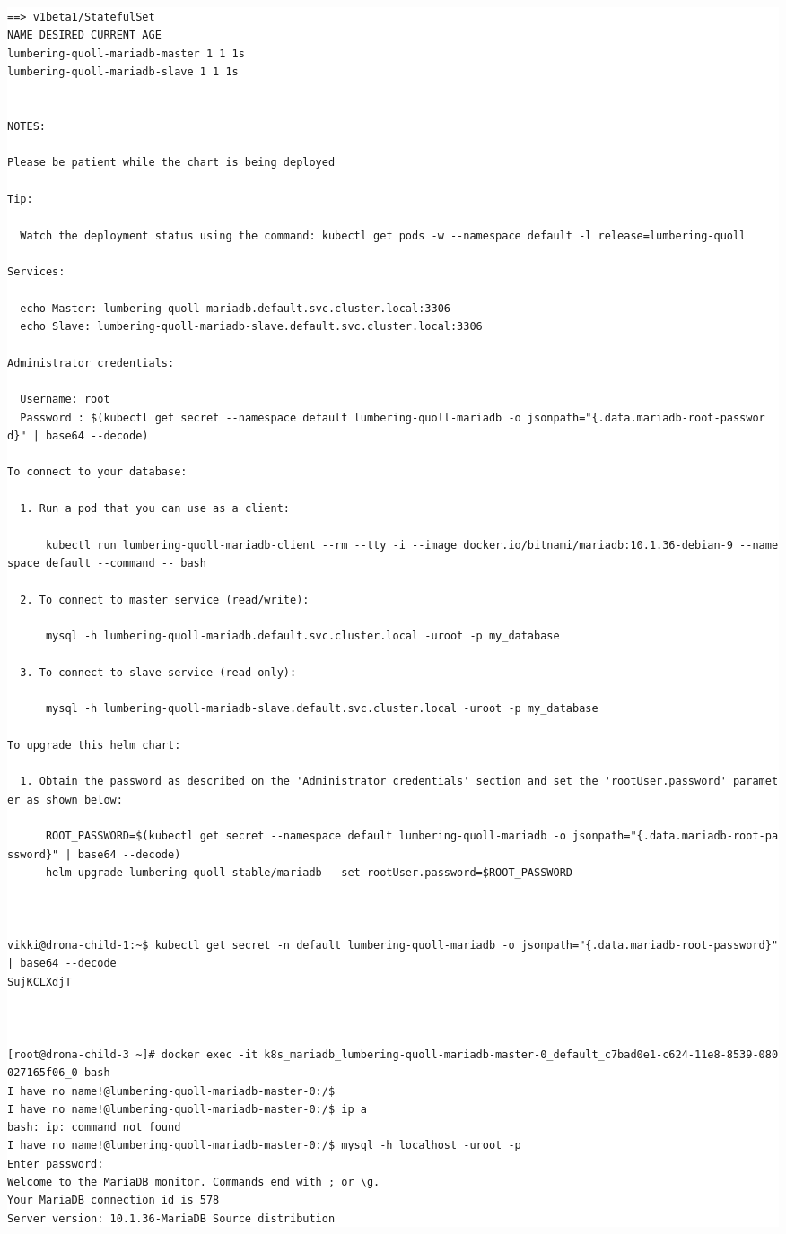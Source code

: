     ==> v1beta1/StatefulSet
    NAME DESIRED CURRENT AGE
    lumbering-quoll-mariadb-master 1 1 1s
    lumbering-quoll-mariadb-slave 1 1 1s
    
    
    NOTES:
    
    Please be patient while the chart is being deployed
    
    Tip:
    
      Watch the deployment status using the command: kubectl get pods -w --namespace default -l release=lumbering-quoll
    
    Services:
    
      echo Master: lumbering-quoll-mariadb.default.svc.cluster.local:3306
      echo Slave: lumbering-quoll-mariadb-slave.default.svc.cluster.local:3306
    
    Administrator credentials:
    
      Username: root
      Password : $(kubectl get secret --namespace default lumbering-quoll-mariadb -o jsonpath="{.data.mariadb-root-password}" | base64 --decode)
    
    To connect to your database:
    
      1. Run a pod that you can use as a client:
    
          kubectl run lumbering-quoll-mariadb-client --rm --tty -i --image docker.io/bitnami/mariadb:10.1.36-debian-9 --namespace default --command -- bash
    
      2. To connect to master service (read/write):
    
          mysql -h lumbering-quoll-mariadb.default.svc.cluster.local -uroot -p my_database
    
      3. To connect to slave service (read-only):
    
          mysql -h lumbering-quoll-mariadb-slave.default.svc.cluster.local -uroot -p my_database
    
    To upgrade this helm chart:
    
      1. Obtain the password as described on the 'Administrator credentials' section and set the 'rootUser.password' parameter as shown below:
    
          ROOT_PASSWORD=$(kubectl get secret --namespace default lumbering-quoll-mariadb -o jsonpath="{.data.mariadb-root-password}" | base64 --decode)
          helm upgrade lumbering-quoll stable/mariadb --set rootUser.password=$ROOT_PASSWORD



    vikki@drona-child-1:~$ kubectl get secret -n default lumbering-quoll-mariadb -o jsonpath="{.data.mariadb-root-password}" | base64 --decode
    SujKCLXdjT



    [root@drona-child-3 ~]# docker exec -it k8s_mariadb_lumbering-quoll-mariadb-master-0_default_c7bad0e1-c624-11e8-8539-080027165f06_0 bash
    I have no name!@lumbering-quoll-mariadb-master-0:/$ 
    I have no name!@lumbering-quoll-mariadb-master-0:/$ ip a
    bash: ip: command not found
    I have no name!@lumbering-quoll-mariadb-master-0:/$ mysql -h localhost -uroot -p
    Enter password: 
    Welcome to the MariaDB monitor. Commands end with ; or \g.
    Your MariaDB connection id is 578
    Server version: 10.1.36-MariaDB Source distribution
    